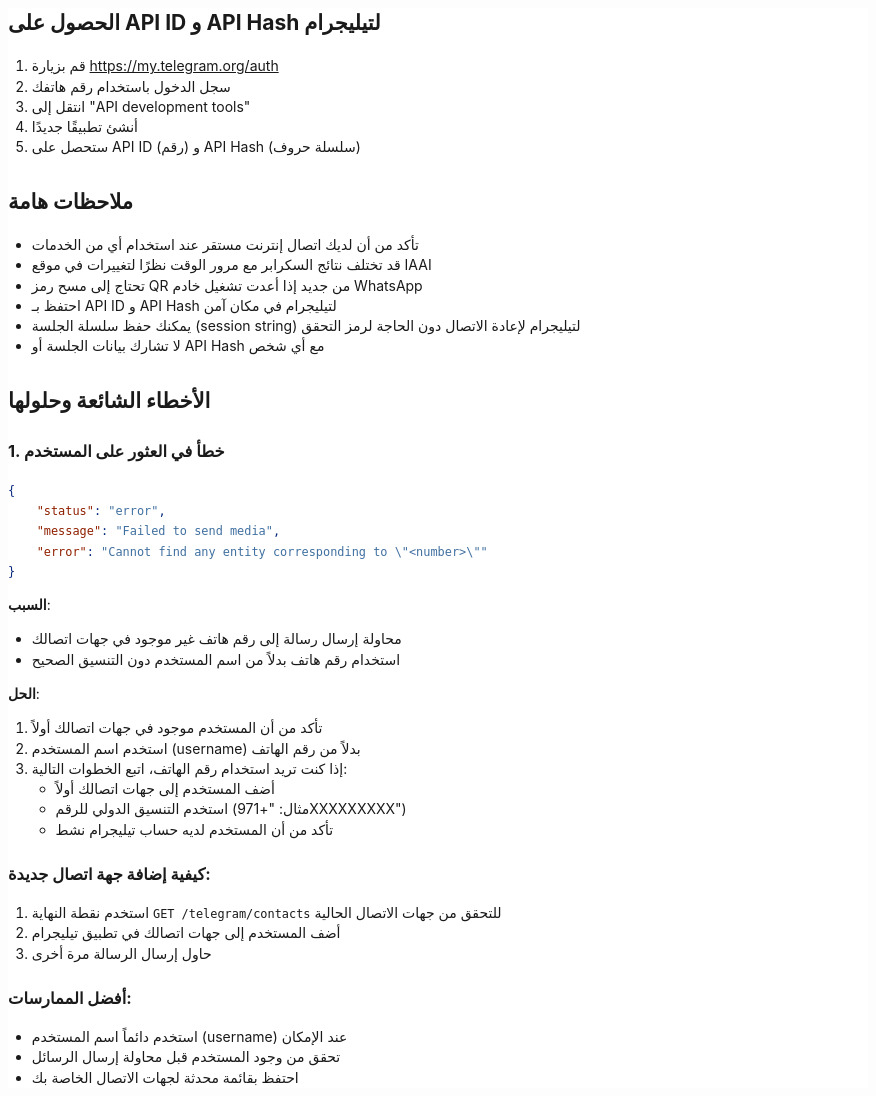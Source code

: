 ## الحصول على API ID و API Hash لتيليجرام

1. قم بزيارة https://my.telegram.org/auth
2. سجل الدخول باستخدام رقم هاتفك
3. انتقل إلى "API development tools"
4. أنشئ تطبيقًا جديدًا
5. ستحصل على API ID (رقم) و API Hash (سلسلة حروف)

## ملاحظات هامة

-   تأكد من أن لديك اتصال إنترنت مستقر عند استخدام أي من الخدمات
-   قد تختلف نتائج السكرابر مع مرور الوقت نظرًا لتغييرات في موقع IAAI
-   تحتاج إلى مسح رمز QR من جديد إذا أعدت تشغيل خادم WhatsApp
-   احتفظ بـ API ID و API Hash لتيليجرام في مكان آمن
-   يمكنك حفظ سلسلة الجلسة (session string) لتيليجرام لإعادة الاتصال دون الحاجة لرمز التحقق
-   لا تشارك بيانات الجلسة أو API Hash مع أي شخص

## الأخطاء الشائعة وحلولها

### 1. خطأ في العثور على المستخدم

```json
{
	"status": "error",
	"message": "Failed to send media",
	"error": "Cannot find any entity corresponding to \"<number>\""
}
```

**السبب**:

-   محاولة إرسال رسالة إلى رقم هاتف غير موجود في جهات اتصالك
-   استخدام رقم هاتف بدلاً من اسم المستخدم دون التنسيق الصحيح

**الحل**:

1. تأكد من أن المستخدم موجود في جهات اتصالك أولاً
2. استخدم اسم المستخدم (username) بدلاً من رقم الهاتف
3. إذا كنت تريد استخدام رقم الهاتف، اتبع الخطوات التالية:
    - أضف المستخدم إلى جهات اتصالك أولاً
    - استخدم التنسيق الدولي للرقم (مثال: "+971XXXXXXXXX")
    - تأكد من أن المستخدم لديه حساب تيليجرام نشط

### كيفية إضافة جهة اتصال جديدة:

1. استخدم نقطة النهاية `GET /telegram/contacts` للتحقق من جهات الاتصال الحالية
2. أضف المستخدم إلى جهات اتصالك في تطبيق تيليجرام
3. حاول إرسال الرسالة مرة أخرى

### أفضل الممارسات:

-   استخدم دائماً اسم المستخدم (username) عند الإمكان
-   تحقق من وجود المستخدم قبل محاولة إرسال الرسائل
-   احتفظ بقائمة محدثة لجهات الاتصال الخاصة بك

